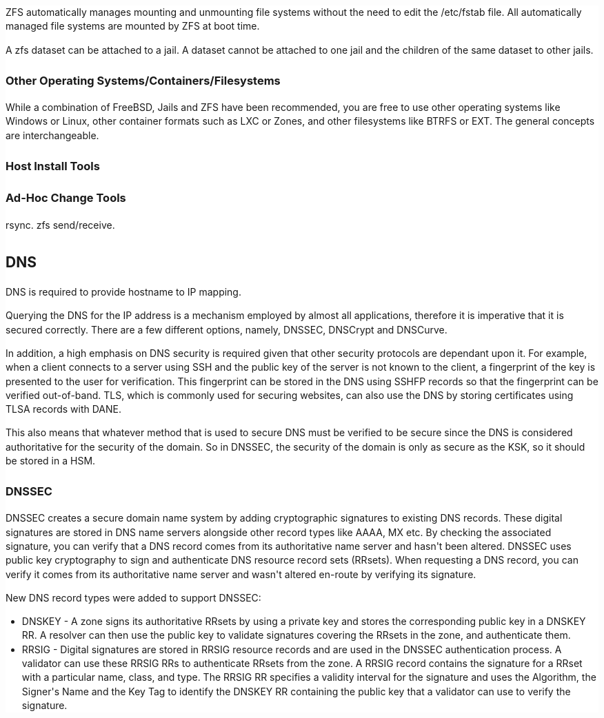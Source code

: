 ZFS automatically manages mounting and unmounting file systems without the need to edit the /etc/fstab file. All automatically managed file systems are mounted by ZFS at boot time. 

A zfs dataset can be attached to a jail. A dataset cannot be attached to one jail and the children of the same dataset to other jails. 









### Other Operating Systems/Containers/Filesystems ###
While a combination of FreeBSD, Jails and ZFS have been recommended, you are free to use other operating systems like Windows or Linux, other container formats such as LXC or Zones, and other filesystems like BTRFS or EXT. The general concepts are interchangeable.

### Host Install Tools ###

### Ad-Hoc Change Tools ###
rsync. zfs send/receive.

[FreeBSD]: https://www.freebsd.org
[busiest web sites]: https://www.freebsd.org/doc/en_US.ISO8859-1/books/handbook/nutshell.html#introduction-nutshell-users
[NanoBSD]: https://www.freebsd.org/cgi/man.cgi?query=nanobsd


DNS
---
DNS is required to provide hostname to IP mapping. 

Querying the DNS for the IP address is a mechanism employed by almost all applications, therefore it is imperative that it is secured correctly. There are a few different options, namely, DNSSEC, DNSCrypt and DNSCurve.

In addition, a high emphasis on DNS security is required given that other security protocols are dependant upon it. For example, when a client connects to a server using SSH and the public key of the server is not known to the client, a fingerprint of the key is presented to the user for verification. This fingerprint can be stored in the DNS using SSHFP records so that the fingerprint can be verified out-of-band. TLS, which is commonly used for securing websites, can also use the DNS by storing certificates using TLSA records with DANE. 

This also means that whatever method that is used to secure DNS must be verified to be secure since the DNS is considered authoritative for the security of the domain. So in DNSSEC, the security of the domain is only as secure as the KSK, so it should be stored in a HSM.



### DNSSEC ###
DNSSEC creates a secure domain name system by adding cryptographic signatures to existing DNS records. These digital signatures are stored in DNS name servers alongside other record types like AAAA, MX etc. By checking the associated signature, you can verify that a DNS record comes from its authoritative name server and hasn't been altered. DNSSEC uses public key cryptography to sign and authenticate DNS resource record sets (RRsets). When requesting a DNS record, you can verify it comes from its authoritative name server and wasn't altered en-route by verifying its signature. 

New DNS record types were added to support DNSSEC:

- DNSKEY -  A zone signs its authoritative RRsets by using a private key and stores the corresponding public key in a DNSKEY RR. A resolver can then use the public key to validate signatures covering the RRsets in the zone, and authenticate them.
- RRSIG - Digital signatures are stored in RRSIG resource records and are used in the DNSSEC authentication process. A validator can use these RRSIG RRs to authenticate RRsets from the zone. A RRSIG record contains the signature for a RRset with a particular name, class, and type. The RRSIG RR specifies a validity interval for the signature and uses the Algorithm, the Signer's Name and the Key Tag to identify the DNSKEY RR containing the public key that a validator can use to verify the signature.

[SLAAC]: https://tools.ietf.org/html/rfc4862
[NDP]: https://tools.ietf.org/html/rfc4861
[Duplicate Address Detection]: https://tools.ietf.org/html/rfc4862#section-5.4
[Neighbor Unreachability Detection]: https://tools.ietf.org/html/rfc4861#section-7.3
[AAAA resource records]: https://tools.ietf.org/html/rfc3596
[RFC5952]: https://tools.ietf.org/html/rfc5952
[RFC4861]: https://tools.ietf.org/html/rfc4861
[SEND]: https://tools.ietf.org/html/rfc3971
[NDP]: https://tools.ietf.org/html/rfc4861
[CGA]: https://tools.ietf.org/html/rfc3972
[SAVI]: https://tools.ietf.org/html/rfc7219
[Kerberized Internet Negotiation of Keys]: https://tools.ietf.org/html/rfc4430
[Public Key Cryptography for Initial Authentication in Kerberos]: https://tools.ietf.org/html/rfc4556
[how DNSSEC works]: https://www.cloudflare.com/dns/dnssec/how-dnssec-works/
[on the CloudFlare blog]: https://blog.cloudflare.com/dnssec-an-introduction/
[STARTTLS]: https://tools.ietf.org/html/rfc3207
[Opportunistic TLS]: https://en.wikipedia.org/wiki/Opportunistic_TLS
[it is known]: https://blog.filipo.io/the-sad-state-of-smtp-encryption/
[vulnerable to downgrade attacks]: https://en.wikipedia.org/wiki/Opportunistic_TLS#Weaknesses_and_mitigations
[EFF]: https://www.eff.org
[STARTTLS Everywhere]: https://github.com/EFForg/starttls-everywhere
[Let's Encrypt]: https://letsencrypt.org
[intermediate solution]: https://github.com/EFForg/starttls-everywhere#alternatives
[DNSSEC and DANE]: https://tools.ietf.org/html/draft-ietf-dane-smtp-with-dane-10
[DANE]: https://tools.ietf.org/html/rfc6698
[OpenPGP]: https://tools.ietf.org/html/rfc7929
[S/MIME]: https://tools.ietf.org/html/draft-ietf-dane-smime-14
[published by NIST]: http://nccoe.nist.gov/sites/default/files/library/sp1800/dns-secure-email-sp1800-6-draft.pdf
[Thunderbird]: https://www.mozilla.org/en-GB/thunderbird/
[Dovecot]: https://www.dovecot.org
[Postfix]: http://www.postfix.org
[Outlook]: https://en.wikipedia.org/wiki/Microsoft_Outlook
[Exchange]: https://en.wikipedia.org/wiki/Microsoft_Exchange_Server
[NSD]: https://www.nlnetlabs.nl/projects/nsd/
[Unbound]: http://unbound.net
[OpenDNSSEC]: https://www.opendnssec.org
[ISC BIND]: https://www.isc.org/downloads/bind/
[Secure Domain Name System Deployment Guide]: http://dx.doi.org/10.6028/NIST.SP.800-81-2
[Trustworthy Email]: http://dx.doi.org/10.6028/NIST.SP.800-177
[slides]: http://cr.yp.to/talks/2012.03.08-1/slides.pdf
[video]: https://vimeo.com/18279777
[Dan Kaminsky]: https://dankaminsky.com/2011/01/05/djb-ccc/
[EasyDNS]: http://blog.easydns.org/2015/08/06/for-dnssec/
[DNSSEC in Chrome]: https://groups.google.com/forum/#!topic/mozilla.dev.security/xylVm_kD_WE 
[Why not DANE in browsers]: https://www.imperialviolet.org/2015/01/17/notdane.html
[SSH]: https://tools.ietf.org/html/rfc4251
[RFC6105]: https://tools.ietf.org/html/rfc6105
[RFC7113]: https://tools.ietf.org/html/rfc7113